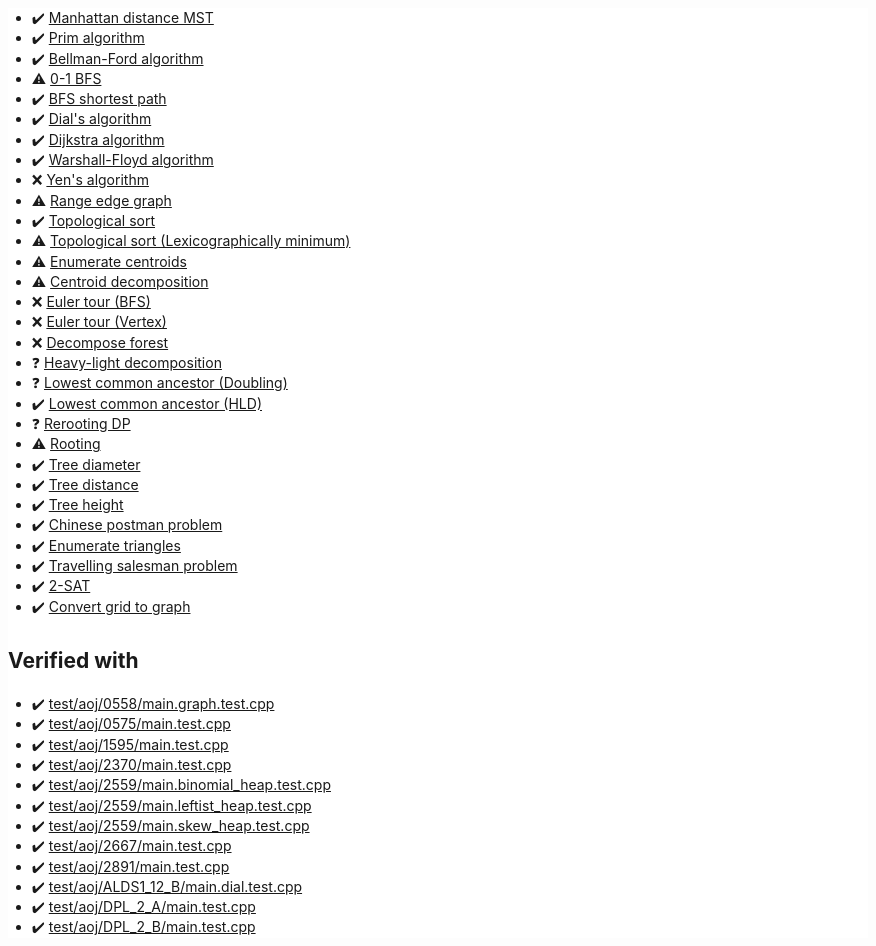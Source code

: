 * :heavy_check_mark: <a href="../MinimumSpanningTree/manhattan_minimum_spanning_tree.cpp.html">Manhattan distance MST</a>
* :heavy_check_mark: <a href="../MinimumSpanningTree/prim.cpp.html">Prim algorithm</a>
* :heavy_check_mark: <a href="../ShortestPath/bellman_ford.cpp.html">Bellman-Ford algorithm</a>
* :warning: <a href="../ShortestPath/bfs_0_1.cpp.html">0-1 BFS</a>
* :heavy_check_mark: <a href="../ShortestPath/bfs_shortest_path.cpp.html">BFS shortest path</a>
* :heavy_check_mark: <a href="../ShortestPath/dial_algorithm.cpp.html">Dial's algorithm</a>
* :heavy_check_mark: <a href="../ShortestPath/dijkstra.cpp.html">Dijkstra algorithm</a>
* :heavy_check_mark: <a href="../ShortestPath/warshall_floyd.cpp.html">Warshall-Floyd algorithm</a>
* :x: <a href="../ShortestPath/yen_algorithm.cpp.html">Yen's algorithm</a>
* :warning: <a href="range_edge_graph.cpp.html">Range edge graph</a>
* :heavy_check_mark: <a href="../TopologicalSort/topological_sort.cpp.html">Topological sort</a>
* :warning: <a href="../TopologicalSort/topological_sort_lexicographical.cpp.html">Topological sort (Lexicographically minimum)</a>
* :warning: <a href="../TreeUtils/centroid.cpp.html">Enumerate centroids</a>
* :warning: <a href="../TreeUtils/centroid_decomposition.cpp.html">Centroid decomposition</a>
* :x: <a href="../TreeUtils/euler_tour_bfs.cpp.html">Euler tour (BFS)</a>
* :x: <a href="../TreeUtils/euler_tour_vertex.cpp.html">Euler tour (Vertex)</a>
* :x: <a href="../TreeUtils/forest.cpp.html">Decompose forest</a>
* :question: <a href="../TreeUtils/heavy_light_decomposition.cpp.html">Heavy-light decomposition</a>
* :question: <a href="../TreeUtils/lca_based_on_doubling.cpp.html">Lowest common ancestor (Doubling)</a>
* :heavy_check_mark: <a href="../TreeUtils/lca_based_on_hld.cpp.html">Lowest common ancestor (HLD)</a>
* :question: <a href="../TreeUtils/rerooting.cpp.html">Rerooting DP</a>
* :warning: <a href="../TreeUtils/rooting.cpp.html">Rooting</a>
* :heavy_check_mark: <a href="../TreeUtils/tree_diameter.cpp.html">Tree diameter</a>
* :heavy_check_mark: <a href="../TreeUtils/tree_distance.cpp.html">Tree distance</a>
* :heavy_check_mark: <a href="../TreeUtils/tree_height.cpp.html">Tree height</a>
* :heavy_check_mark: <a href="../chinese_postman_problem.cpp.html">Chinese postman problem</a>
* :heavy_check_mark: <a href="../enumerate_triangles.cpp.html">Enumerate triangles</a>
* :heavy_check_mark: <a href="../travelling_salesman_problem.cpp.html">Travelling salesman problem</a>
* :heavy_check_mark: <a href="../two_sat.cpp.html">2-SAT</a>
* :heavy_check_mark: <a href="../../Grid/grid_to_graph.cpp.html">Convert grid to graph</a>


## Verified with

* :heavy_check_mark: <a href="../../../../verify/test/aoj/0558/main.graph.test.cpp.html">test/aoj/0558/main.graph.test.cpp</a>
* :heavy_check_mark: <a href="../../../../verify/test/aoj/0575/main.test.cpp.html">test/aoj/0575/main.test.cpp</a>
* :heavy_check_mark: <a href="../../../../verify/test/aoj/1595/main.test.cpp.html">test/aoj/1595/main.test.cpp</a>
* :heavy_check_mark: <a href="../../../../verify/test/aoj/2370/main.test.cpp.html">test/aoj/2370/main.test.cpp</a>
* :heavy_check_mark: <a href="../../../../verify/test/aoj/2559/main.binomial_heap.test.cpp.html">test/aoj/2559/main.binomial_heap.test.cpp</a>
* :heavy_check_mark: <a href="../../../../verify/test/aoj/2559/main.leftist_heap.test.cpp.html">test/aoj/2559/main.leftist_heap.test.cpp</a>
* :heavy_check_mark: <a href="../../../../verify/test/aoj/2559/main.skew_heap.test.cpp.html">test/aoj/2559/main.skew_heap.test.cpp</a>
* :heavy_check_mark: <a href="../../../../verify/test/aoj/2667/main.test.cpp.html">test/aoj/2667/main.test.cpp</a>
* :heavy_check_mark: <a href="../../../../verify/test/aoj/2891/main.test.cpp.html">test/aoj/2891/main.test.cpp</a>
* :heavy_check_mark: <a href="../../../../verify/test/aoj/ALDS1_12_B/main.dial.test.cpp.html">test/aoj/ALDS1_12_B/main.dial.test.cpp</a>
* :heavy_check_mark: <a href="../../../../verify/test/aoj/DPL_2_A/main.test.cpp.html">test/aoj/DPL_2_A/main.test.cpp</a>
* :heavy_check_mark: <a href="../../../../verify/test/aoj/DPL_2_B/main.test.cpp.html">test/aoj/DPL_2_B/main.test.cpp</a>